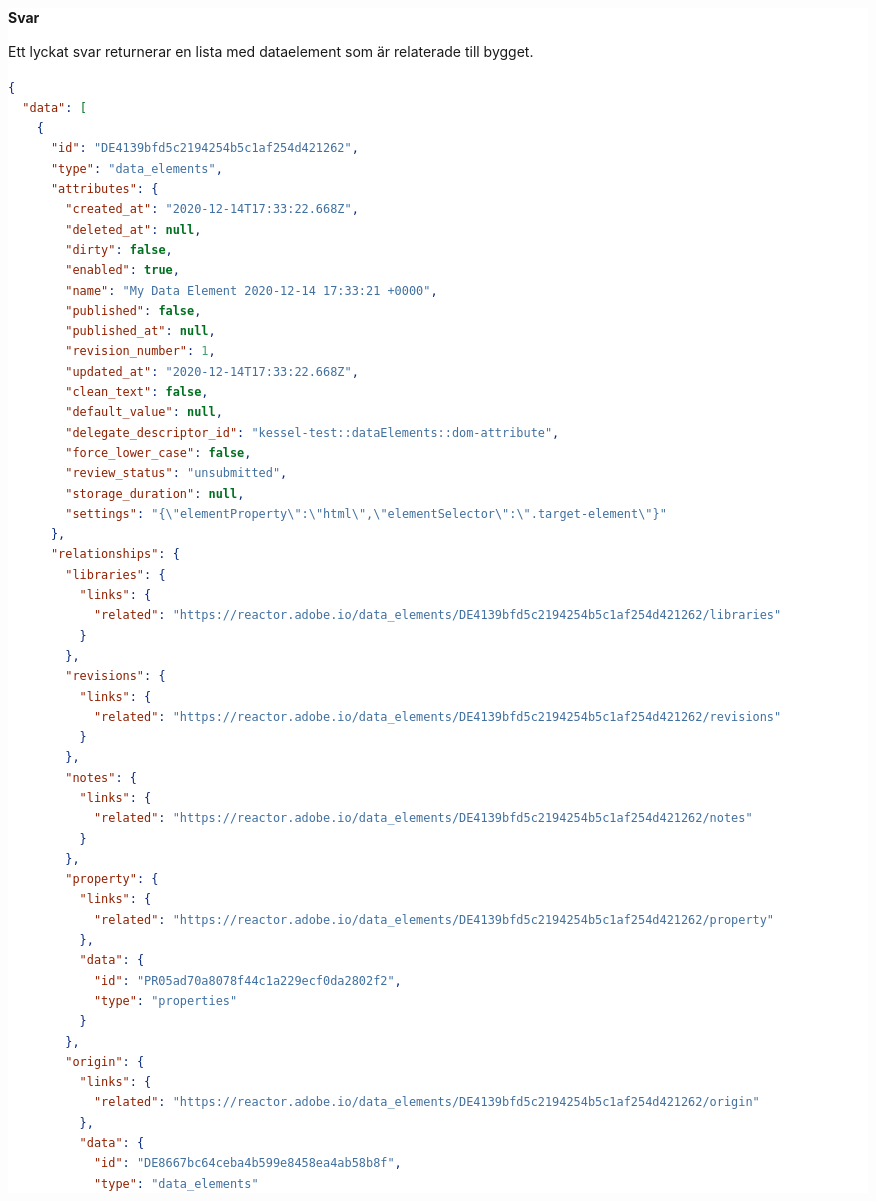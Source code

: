 **Svar**

Ett lyckat svar returnerar en lista med dataelement som är relaterade till bygget.

```json
{
  "data": [
    {
      "id": "DE4139bfd5c2194254b5c1af254d421262",
      "type": "data_elements",
      "attributes": {
        "created_at": "2020-12-14T17:33:22.668Z",
        "deleted_at": null,
        "dirty": false,
        "enabled": true,
        "name": "My Data Element 2020-12-14 17:33:21 +0000",
        "published": false,
        "published_at": null,
        "revision_number": 1,
        "updated_at": "2020-12-14T17:33:22.668Z",
        "clean_text": false,
        "default_value": null,
        "delegate_descriptor_id": "kessel-test::dataElements::dom-attribute",
        "force_lower_case": false,
        "review_status": "unsubmitted",
        "storage_duration": null,
        "settings": "{\"elementProperty\":\"html\",\"elementSelector\":\".target-element\"}"
      },
      "relationships": {
        "libraries": {
          "links": {
            "related": "https://reactor.adobe.io/data_elements/DE4139bfd5c2194254b5c1af254d421262/libraries"
          }
        },
        "revisions": {
          "links": {
            "related": "https://reactor.adobe.io/data_elements/DE4139bfd5c2194254b5c1af254d421262/revisions"
          }
        },
        "notes": {
          "links": {
            "related": "https://reactor.adobe.io/data_elements/DE4139bfd5c2194254b5c1af254d421262/notes"
          }
        },
        "property": {
          "links": {
            "related": "https://reactor.adobe.io/data_elements/DE4139bfd5c2194254b5c1af254d421262/property"
          },
          "data": {
            "id": "PR05ad70a8078f44c1a229ecf0da2802f2",
            "type": "properties"
          }
        },
        "origin": {
          "links": {
            "related": "https://reactor.adobe.io/data_elements/DE4139bfd5c2194254b5c1af254d421262/origin"
          },
          "data": {
            "id": "DE8667bc64ceba4b599e8458ea4ab58b8f",
            "type": "data_elements"
```